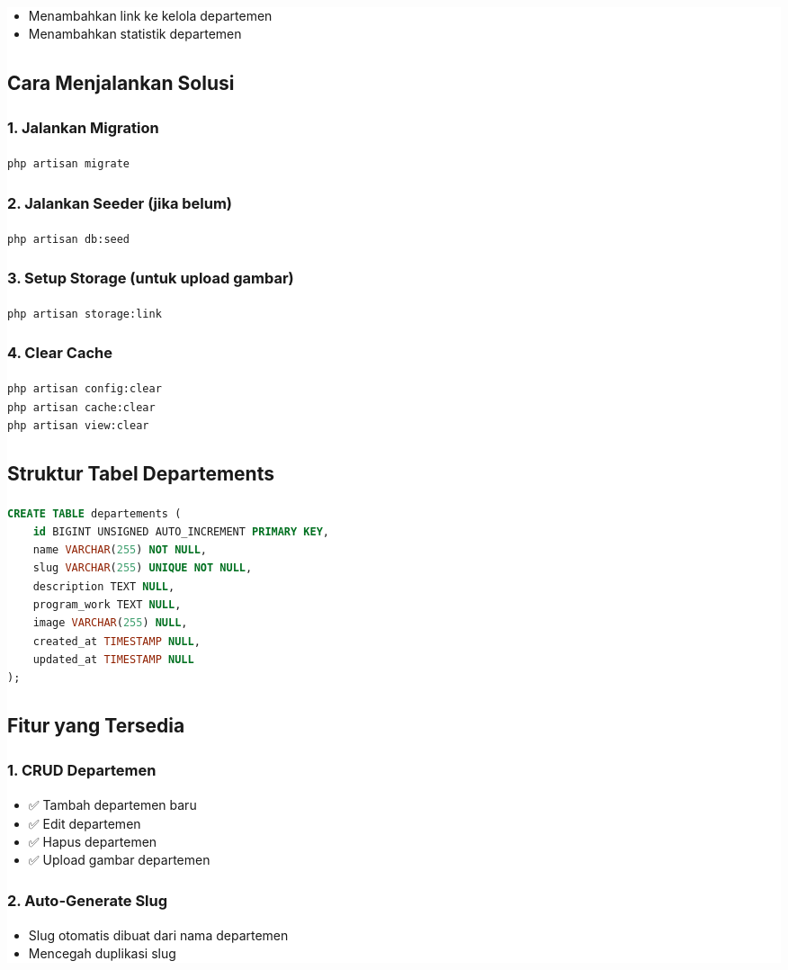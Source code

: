 - Menambahkan link ke kelola departemen
- Menambahkan statistik departemen

## Cara Menjalankan Solusi

### 1. Jalankan Migration
```bash
php artisan migrate
```

### 2. Jalankan Seeder (jika belum)
```bash
php artisan db:seed
```

### 3. Setup Storage (untuk upload gambar)
```bash
php artisan storage:link
```

### 4. Clear Cache
```bash
php artisan config:clear
php artisan cache:clear
php artisan view:clear
```

## Struktur Tabel Departements

```sql
CREATE TABLE departements (
    id BIGINT UNSIGNED AUTO_INCREMENT PRIMARY KEY,
    name VARCHAR(255) NOT NULL,
    slug VARCHAR(255) UNIQUE NOT NULL,
    description TEXT NULL,
    program_work TEXT NULL,
    image VARCHAR(255) NULL,
    created_at TIMESTAMP NULL,
    updated_at TIMESTAMP NULL
);
```

## Fitur yang Tersedia

### 1. CRUD Departemen
- ✅ Tambah departemen baru
- ✅ Edit departemen
- ✅ Hapus departemen
- ✅ Upload gambar departemen

### 2. Auto-Generate Slug
- Slug otomatis dibuat dari nama departemen
- Mencegah duplikasi slug
